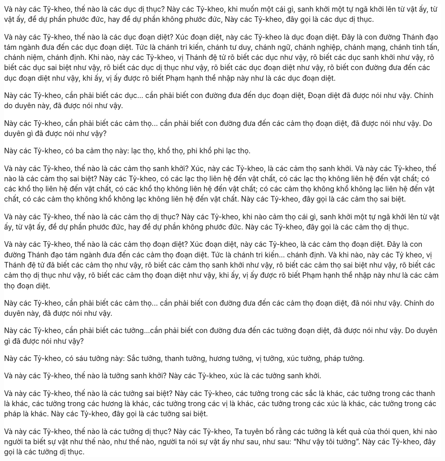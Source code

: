 Và này các Tỷ-kheo, thế nào là các dục dị thục? Này các Tỷ-kheo, khi muốn một cái gì, sanh khởi một tự ngã khởi lên từ vật ấy, từ vật ấy, để dự phần phước đức, hay để dự phần không phước đức, Này các Tỷ-kheo, đây gọi là các dục dị thục.

Và này các Tỷ-kheo, thế nào là các dục đoạn diệt? Xúc đoạn diệt, này các Tỷ-kheo là dục đoạn diệt. Ðây là con đường Thánh đạo tám ngành đưa đến các dục đoạn diệt. Tức là chánh tri kiến, chánh tư duy, chánh ngữ, chánh nghiệp, chánh mạng, chánh tinh tấn, chánh niệm, chánh định. Khi nào, này các Tỷ-kheo, vị Thánh đệ tử rõ biết các dục như vậy, rõ biết các dục sanh khởi như vậy, rõ biết các dục sai biệt như vậy, rõ biết các dục dị thục như vậy, rõ biết các dục đoạn diệt như vậy, rõ biết con đường đưa đến các dục đoạn diệt như vậy, khi ấy, vị ấy được rõ biết Phạm hạnh thể nhập này như là các dục đoạn diệt.

Này các Tỷ-kheo, cần phải biết các dục... cần phải biết con đường đưa đến dục đoạn diệt, Ðoạn diệt đã được nói như vậy. Chính do duyên này, đã được nói như vậy.

Này các Tỷ-kheo, cần phải biết các cảm thọ... cần phải biết con đường đưa đến các cảm thọ đoạn diệt, đã được nói như vậy. Do duyên gì đã được nói như vậy?

Này các Tỷ-kheo, có ba cảm thọ này: lạc thọ, khổ thọ, phi khổ phi lạc thọ.

Và này các Tỷ-kheo, thế nào là các cảm thọ sanh khởi? Xúc, này các Tỷ-kheo, là các cảm thọ sanh khởi. Và này các Tỷ-kheo, thế nào là các cảm thọ sai biệt? Này các Tỷ-kheo, có các lạc thọ liên hệ đến vật chất, có các lạc thọ không liên hệ đến vật chất; có các khổ thọ liên hệ đến vật chất, có các khổ thọ không liên hệ đến vật chất; có các cảm thọ không khổ không lạc liên hệ đến vật chất, có các cảm thọ không khổ không lạc không liên hệ đến vật chất. Này các Tỷ-kheo, đây gọi là các cảm thọ sai biệt.

Và này các Tỷ-kheo, thế nào là các cảm thọ dị thục? Này các Tỷ-kheo, khi nào cảm thọ cái gì, sanh khởi một tự ngã khởi lên từ vật ấy, từ vật ấy, để dự phần phước đức, hay để dự phần không phước đức. Này các Tỷ-kheo, đây gọi là các cảm thọ dị thục.

Và này các Tỷ-kheo, thế nào là các cảm thọ đoạn diệt? Xúc đoạn diệt, này các Tỷ-kheo, là các cảm thọ đoạn diệt. Ðây là con đường Thánh đạo tám ngành đưa đến các cảm thọ đoạn diệt. Tức là chánh tri kiến... chánh định. Và khi nào, này các Tỷ kheo, vị Thánh đệ tử đã biết các cảm thọ như vậy, rõ biết các cảm thọ sanh khởi như vậy, rõ biết các cảm thọ sai biệt như vậy, rõ biết các cảm thọ dị thục như vậy, rõ biết các cảm thọ đoạn diệt như vậy, khi ấy, vị ấy được rõ biết Phạm hạnh thể nhập này như là các cảm thọ đoạn diệt.

Này các Tỷ-kheo, cần phải biết các cảm thọ... cần phải biết con đường đưa đến các cảm thọ đoạn diệt, đã nói như vậy. Chính do duyên này, đã được nói như vậy.

Này các Tỷ-kheo, cần phải biết các tưởng...cần phải biết con đường đưa đến các tưởng đoạn diệt, đã được nói như vậy. Do duyên gì đã được nói như vậy?

Này các Tỷ-kheo, có sáu tưởng này: Sắc tưởng, thanh tưởng, hương tưởng, vị tưởng, xúc tưởng, pháp tưởng.

Và này các Tỷ-kheo, thế nào là tưởng sanh khởi? Này các Tỷ-kheo, xúc là các tưởng sanh khởi.

Và này các Tỷ-kheo, thế nào là các tưởng sai biệt? Này các Tỷ-kheo, các tưởng trong các sắc là khác, các tưởng trong các thanh là khác, các tưởng trong các hương là khác, các tưởng trong các vị là khác, các tưởng trong các xúc là khác, các tưởng trong các pháp là khác. Này các Tỷ-kheo, đây gọi là các tưởng sai biệt.

Và này các Tỷ-kheo, thế nào là các tưởng dị thục? Này các Tỷ-kheo, Ta tuyên bố rằng các tưởng là kết quả của thói quen, khi nào người ta biết sự vật như thế nào, như thế nào, người ta nói sự vật ấy như sau, như sau: “Như vậy tôi tưởng”. Này các Tỷ-kheo, đây gọi là các tưởng dị thục.
